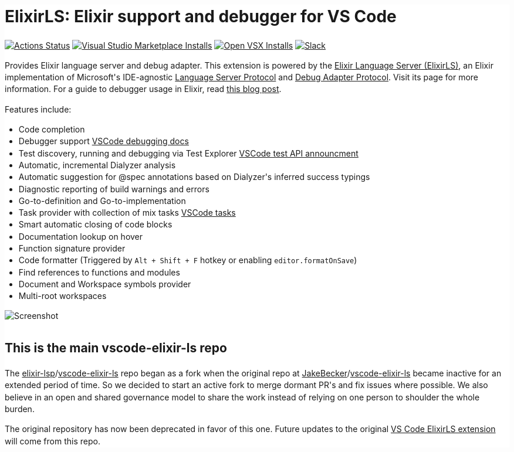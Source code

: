 # ElixirLS: Elixir support and debugger for VS Code
[![Actions Status](https://img.shields.io/github/actions/workflow/status/elixir-lsp/vscode-elixir-ls/main.yml?branch=master)](github/actions/workflow/status/elixir-lsp/vscode-elixir-ls/main.yml?branch=master)
[![Visual Studio Marketplace Installs](https://img.shields.io/visual-studio-marketplace/i/JakeBecker.elixir-ls?label=Visual%20Studio%20Marketplace%20Installs)](https://marketplace.visualstudio.com/items?itemName=JakeBecker.elixir-ls)
[![Open VSX Installs](https://img.shields.io/open-vsx/dt/elixir-lsp/elixir-ls?label=Open%20VSX%20Installs)](https://open-vsx.org/extension/elixir-lsp/elixir-ls)
[![Slack](https://img.shields.io/badge/slack-join-orange.svg)](https://elixir-lang.slack.com/archives/C7D272G6N)

Provides Elixir language server and debug adapter. This extension is powered by the [Elixir Language Server (ElixirLS)](https://github.com/elixir-lsp/elixir-ls), an Elixir implementation of Microsoft's IDE-agnostic [Language Server Protocol](https://microsoft.github.io/language-server-protocol/) and [Debug Adapter Protocol](https://microsoft.github.io/debug-adapter-protocol/). Visit its page for more information. For a guide to debugger usage in Elixir, read [this blog post](https://medium.com/@JakeBeckerCode/debugging-elixir-in-vs-code-400e21814614).

Features include:

- Code completion
- Debugger support [VSCode debugging docs](https://code.visualstudio.com/docs/editor/debugging)
- Test discovery, running and debugging via Test Explorer [VSCode test API announcment](https://code.visualstudio.com/updates/v1_59#_testing-apis)
- Automatic, incremental Dialyzer analysis
- Automatic suggestion for @spec annotations based on Dialyzer's inferred success typings
- Diagnostic reporting of build warnings and errors
- Go-to-definition and Go-to-implementation
- Task provider with collection of mix tasks [VSCode tasks](https://code.visualstudio.com/docs/editor/tasks)
- Smart automatic closing of code blocks
- Documentation lookup on hover
- Function signature provider
- Code formatter (Triggered by `Alt + Shift + F` hotkey or enabling `editor.formatOnSave`)
- Find references to functions and modules
- Document and Workspace symbols provider
- Multi-root workspaces

![Screenshot](https://raw.githubusercontent.com/elixir-lsp/elixir-ls/master/images/screenshot.png)

## This is the main vscode-elixir-ls repo

The [elixir-lsp](https://github.com/elixir-lsp)/[vscode-elixir-ls](https://github.com/elixir-lsp/vscode-elixir-ls) repo began as a fork when the original repo at [JakeBecker](https://github.com/JakeBecker)/[vscode-elixir-ls](https://github.com/JakeBecker/vscode-elixir-ls) became inactive for an extended period of time. So we decided to start an active fork to merge dormant PR's and fix issues where possible. We also believe in an open and shared governance model to share the work instead of relying on one person to shoulder the whole burden.

The original repository has now been deprecated in favor of this one. Future updates to the original [VS Code ElixirLS extension](https://marketplace.visualstudio.com/items?itemName=JakeBecker.elixir-ls) will come from this repo.

